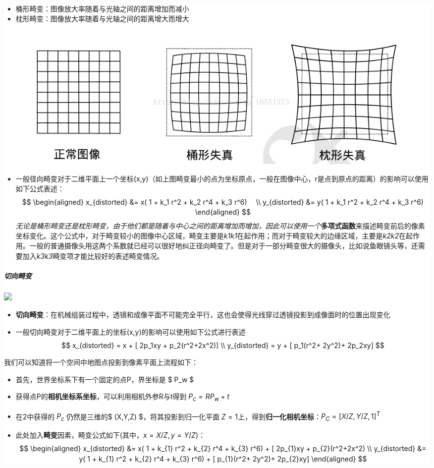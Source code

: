   - 桶形畸变：图像放大率随着与光轴之间的距离增加而减小
  - 枕形畸变：图像放大率随着与光轴之间的距离增大而增大

  ![](./images/g2o/g2o_distort_1.png)

* 一般径向畸变对于二维平面上一个坐标(x,y)（如上图畸变最小的点为坐标原点，一般在图像中心，r是点到原点的距离）的影响可以使用如下公式表述：
  $$
  \begin{aligned}
      x_{distorted} &= x( 1 + k_1 r^2 + k_2 r^4 + k_3 r^6)　 \\ 
      y_{distorted} &= y( 1 + k_1 r^2 + k_2 r^4 + k_3 r^6)
  \end{aligned}
  $$
  *无论是桶形畸变还是枕形畸变，由于他们都是随着与中心之间的距离增加而增加，因此可以使用一个***多项式函数**来描述畸变前后的像素坐标变化。这个公式中，对于畸变较小的图像中心区域，畸变主要是*k1k1*在起作用；而对于畸变较大的边缘区域，主要是*k2k2*在起作用。一般的普通摄像头用这两个系数就已经可以很好地纠正径向畸变了。但是对于一部分畸变很大的摄像头，比如说鱼眼镜头等，还需要加入*k3k3*畸变项才能比较好的表述畸变情况。

##### 切向畸变

![](/home/quan/workspace/slam/source/LTSLAM/docs/md_docs/images/g2o/g2o_distort_2.png)

* **切向畸变**：在机械组装过程中，透镜和成像平面不可能完全平行，这也会使得光线穿过透镜投影到成像面时的位置出现变化

* 一般切向畸变对于二维平面上的坐标(x,y)的影响可以使用如下公式进行表述
  $$
  x_{distorted} = x + [ 2p_1xy + p_2(r^2+2x^2)] \\
  y_{distorted} = y + [ p_1(r^2+ 2y^2)+ 2p_2xy]
  $$



我们可以知道将一个空间中地图点投影到像素平面上流程如下：

* 首先，世界坐标系下有一个固定的点P，界坐标是 $ P_w $

* 获得点P的**相机坐标系坐标**，可以利用相机外参R与t得到 $P_c=RP_w+t$

* 在2中获得的 $P_c$ 仍然是三维的$ (X,Y,Z) $，将其投影到归一化平面 $Z=1$上，得到**归一化相机坐标**：$P_C=[X/Z,Y/Z,1]^T$

* 此处加入**畸变**因素，畸变公式如下(其中，$x=X/Z,y=Y/Z$)：
  $$
  \begin{aligned}
      x_{distorted} &= x( 1 + k_{1} r^2 + k_{2} r^4 + k_{3} r^6) + [ 2p_{1}xy + p_{2}(r^2+2x^2) \\ 
  	y_{distorted} &= y( 1 + k_{1} r^2 + k_{2} r^4 + k_{3} r^6) + [ p_{1}(r^2+ 2y^2)+ 2p_{2}xy]
  \end{aligned}
  $$
